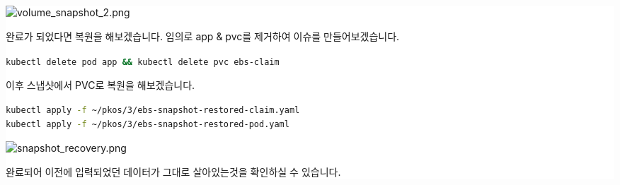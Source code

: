 
![volume_snapshot_2.png](volume_snapshot_2.png)

완료가 되었다면 복원을 해보겠습니다.
임의로 app & pvc를 제거하여 이슈를 만들어보겠습니다.
```bash
kubectl delete pod app && kubectl delete pvc ebs-claim
```


이후 스냅샷에서 PVC로 복원을 해보겠습니다.

```bash
kubectl apply -f ~/pkos/3/ebs-snapshot-restored-claim.yaml
kubectl apply -f ~/pkos/3/ebs-snapshot-restored-pod.yaml
```


![snapshot_recovery.png](snapshot_recovery.png)

완료되어 이전에 입력되었던 데이터가 그대로 살아있는것을 확인하실 수 있습니다.




```toc

```


















```toc

```

